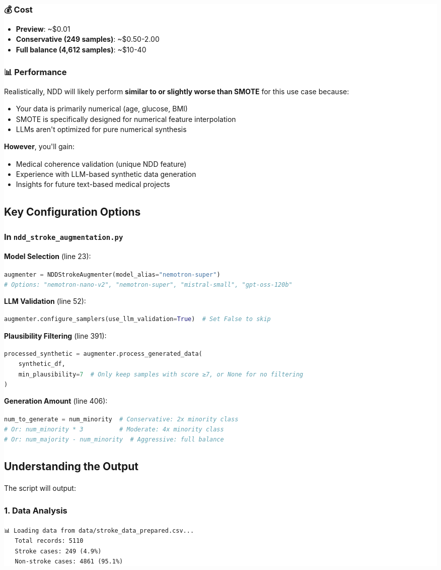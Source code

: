 ### 💰 Cost
- **Preview**: ~$0.01
- **Conservative (249 samples)**: ~$0.50-2.00
- **Full balance (4,612 samples)**: ~$10-40

### 📊 Performance
Realistically, NDD will likely perform **similar to or slightly worse than SMOTE** for this use case because:
- Your data is primarily numerical (age, glucose, BMI)
- SMOTE is specifically designed for numerical feature interpolation
- LLMs aren't optimized for pure numerical synthesis

**However**, you'll gain:
- Medical coherence validation (unique NDD feature)
- Experience with LLM-based synthetic data generation
- Insights for future text-based medical projects

## Key Configuration Options

### In `ndd_stroke_augmentation.py`

**Model Selection** (line 23):
```python
augmenter = NDDStrokeAugmenter(model_alias="nemotron-super")
# Options: "nemotron-nano-v2", "nemotron-super", "mistral-small", "gpt-oss-120b"
```

**LLM Validation** (line 52):
```python
augmenter.configure_samplers(use_llm_validation=True)  # Set False to skip
```

**Plausibility Filtering** (line 391):
```python
processed_synthetic = augmenter.process_generated_data(
    synthetic_df,
    min_plausibility=7  # Only keep samples with score ≥7, or None for no filtering
)
```

**Generation Amount** (line 406):
```python
num_to_generate = num_minority  # Conservative: 2x minority class
# Or: num_minority * 3          # Moderate: 4x minority class
# Or: num_majority - num_minority  # Aggressive: full balance
```

## Understanding the Output

The script will output:

### 1. Data Analysis
```
📊 Loading data from data/stroke_data_prepared.csv...
   Total records: 5110
   Stroke cases: 249 (4.9%)
   Non-stroke cases: 4861 (95.1%)
```
